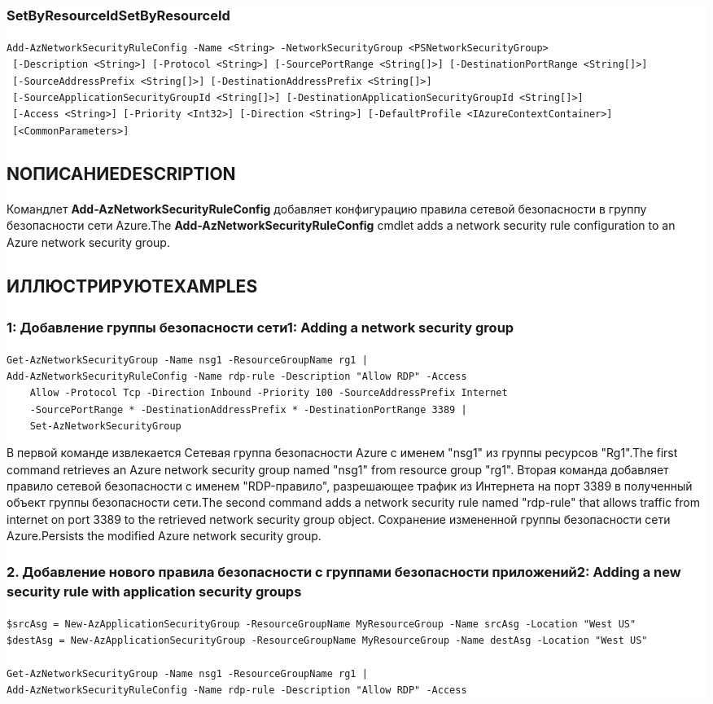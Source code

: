 ### <span data-ttu-id="df3d6-106">SetByResourceId</span><span class="sxs-lookup"><span data-stu-id="df3d6-106">SetByResourceId</span></span>
```
Add-AzNetworkSecurityRuleConfig -Name <String> -NetworkSecurityGroup <PSNetworkSecurityGroup>
 [-Description <String>] [-Protocol <String>] [-SourcePortRange <String[]>] [-DestinationPortRange <String[]>]
 [-SourceAddressPrefix <String[]>] [-DestinationAddressPrefix <String[]>]
 [-SourceApplicationSecurityGroupId <String[]>] [-DestinationApplicationSecurityGroupId <String[]>]
 [-Access <String>] [-Priority <Int32>] [-Direction <String>] [-DefaultProfile <IAzureContextContainer>]
 [<CommonParameters>]
```

## <span data-ttu-id="df3d6-107">NОПИСАНИЕ</span><span class="sxs-lookup"><span data-stu-id="df3d6-107">DESCRIPTION</span></span>
<span data-ttu-id="df3d6-108">Командлет **Add-AzNetworkSecurityRuleConfig** добавляет конфигурацию правила сетевой безопасности в группу безопасности сети Azure.</span><span class="sxs-lookup"><span data-stu-id="df3d6-108">The **Add-AzNetworkSecurityRuleConfig** cmdlet adds a network security rule configuration to an Azure network security group.</span></span>

## <span data-ttu-id="df3d6-109">ИЛЛЮСТРИРУЮТ</span><span class="sxs-lookup"><span data-stu-id="df3d6-109">EXAMPLES</span></span>

### <span data-ttu-id="df3d6-110">1: Добавление группы безопасности сети</span><span class="sxs-lookup"><span data-stu-id="df3d6-110">1: Adding a network security group</span></span>
```
Get-AzNetworkSecurityGroup -Name nsg1 -ResourceGroupName rg1 | 
Add-AzNetworkSecurityRuleConfig -Name rdp-rule -Description "Allow RDP" -Access 
    Allow -Protocol Tcp -Direction Inbound -Priority 100 -SourceAddressPrefix Internet 
    -SourcePortRange * -DestinationAddressPrefix * -DestinationPortRange 3389 | 
    Set-AzNetworkSecurityGroup
```

<span data-ttu-id="df3d6-111">В первой команде извлекается Сетевая группа безопасности Azure с именем "nsg1" из группы ресурсов "Rg1".</span><span class="sxs-lookup"><span data-stu-id="df3d6-111">The first command retrieves an Azure network security group named "nsg1" from resource group "rg1".</span></span> <span data-ttu-id="df3d6-112">Вторая команда добавляет правило сетевой безопасности с именем "RDP-правило", разрешающее трафик из Интернета на порт 3389 в полученный объект группы безопасности сети.</span><span class="sxs-lookup"><span data-stu-id="df3d6-112">The second command adds a network security rule named "rdp-rule" that allows traffic from internet on port 3389 to the retrieved network security group object.</span></span> <span data-ttu-id="df3d6-113">Сохранение измененной группы безопасности сети Azure.</span><span class="sxs-lookup"><span data-stu-id="df3d6-113">Persists the modified Azure network security group.</span></span>

### <span data-ttu-id="df3d6-114">2. Добавление нового правила безопасности с группами безопасности приложений</span><span class="sxs-lookup"><span data-stu-id="df3d6-114">2: Adding a new security rule with application security groups</span></span>
```
$srcAsg = New-AzApplicationSecurityGroup -ResourceGroupName MyResourceGroup -Name srcAsg -Location "West US"
$destAsg = New-AzApplicationSecurityGroup -ResourceGroupName MyResourceGroup -Name destAsg -Location "West US"

Get-AzNetworkSecurityGroup -Name nsg1 -ResourceGroupName rg1 |
Add-AzNetworkSecurityRuleConfig -Name rdp-rule -Description "Allow RDP" -Access
```